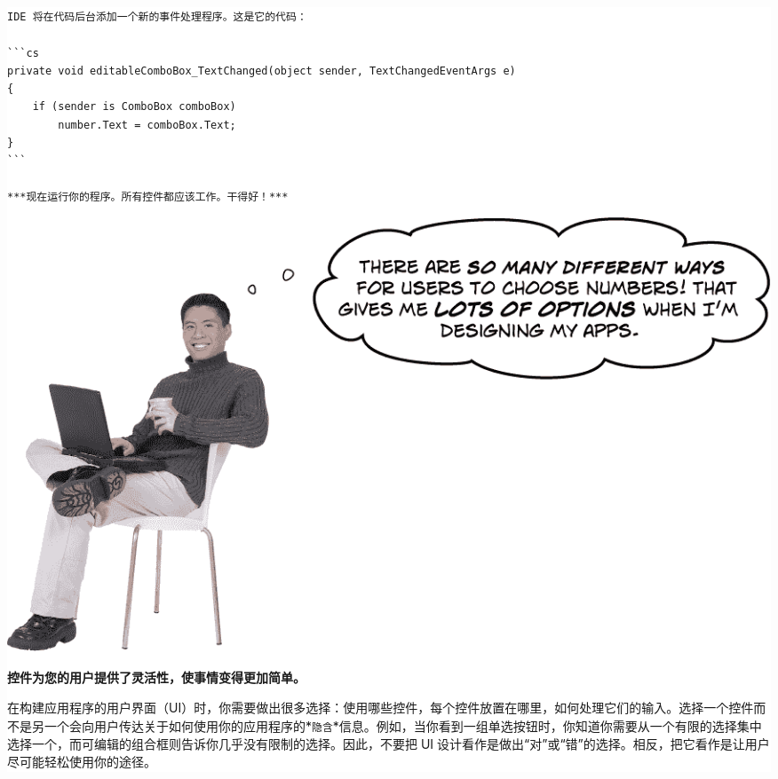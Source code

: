     IDE 将在代码后台添加一个新的事件处理程序。这是它的代码：

    ```cs
    private void editableComboBox_TextChanged(object sender, TextChangedEventArgs e)
    {
        if (sender is ComboBox comboBox)
            number.Text = comboBox.Text;
    }
    ```

    ***现在运行你的程序。所有控件都应该工作。干得好！***

![图片](img/086fig01.png)

**控件为您的用户提供了灵活性，使事情变得更加简单。**

在构建应用程序的用户界面（UI）时，你需要做出很多选择：使用哪些控件，每个控件放置在哪里，如何处理它们的输入。选择一个控件而不是另一个会向用户传达关于如何使用你的应用程序的*`隐含`*信息。例如，当你看到一组单选按钮时，你知道你需要从一个有限的选择集中选择一个，而可编辑的组合框则告诉你几乎没有限制的选择。因此，不要把 UI 设计看作是做出“对”或“错”的选择。相反，把它看作是让用户尽可能轻松使用你的途径。
